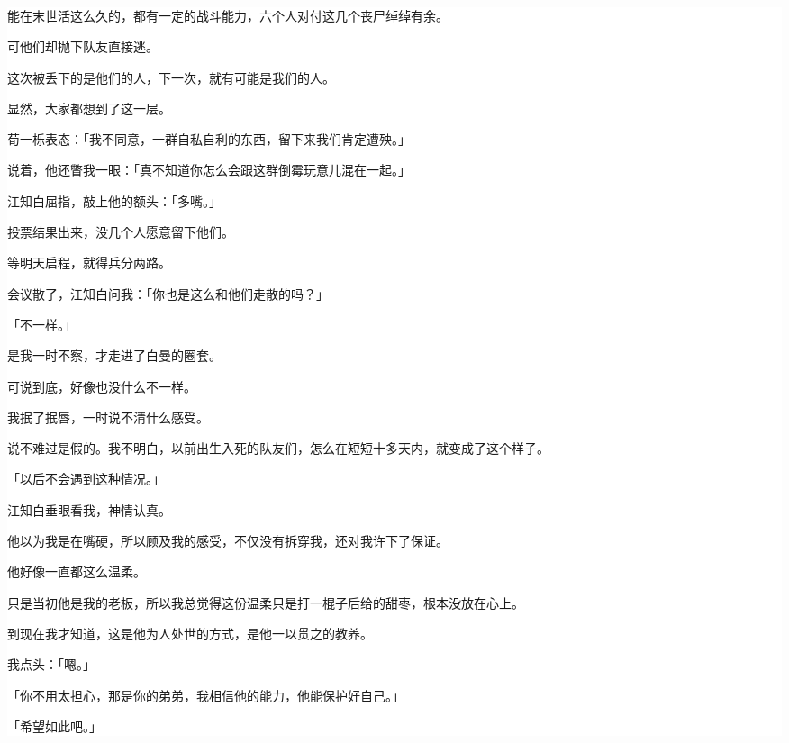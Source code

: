 
能在末世活这么久的，都有一定的战斗能力，六个人对付这几个丧尸绰绰有余。


可他们却抛下队友直接逃。


这次被丢下的是他们的人，下一次，就有可能是我们的人。


显然，大家都想到了这一层。


荀一栎表态：「我不同意，一群自私自利的东西，留下来我们肯定遭殃。」


说着，他还瞥我一眼：「真不知道你怎么会跟这群倒霉玩意儿混在一起。」


江知白屈指，敲上他的额头：「多嘴。」


投票结果出来，没几个人愿意留下他们。


等明天启程，就得兵分两路。


会议散了，江知白问我：「你也是这么和他们走散的吗？」


「不一样。」


是我一时不察，才走进了白曼的圈套。


可说到底，好像也没什么不一样。


我抿了抿唇，一时说不清什么感受。


说不难过是假的。我不明白，以前出生入死的队友们，怎么在短短十多天内，就变成了这个样子。


「以后不会遇到这种情况。」


江知白垂眼看我，神情认真。


他以为我是在嘴硬，所以顾及我的感受，不仅没有拆穿我，还对我许下了保证。


他好像一直都这么温柔。


只是当初他是我的老板，所以我总觉得这份温柔只是打一棍子后给的甜枣，根本没放在心上。


到现在我才知道，这是他为人处世的方式，是他一以贯之的教养。


我点头：「嗯。」


「你不用太担心，那是你的弟弟，我相信他的能力，他能保护好自己。」


「希望如此吧。」

